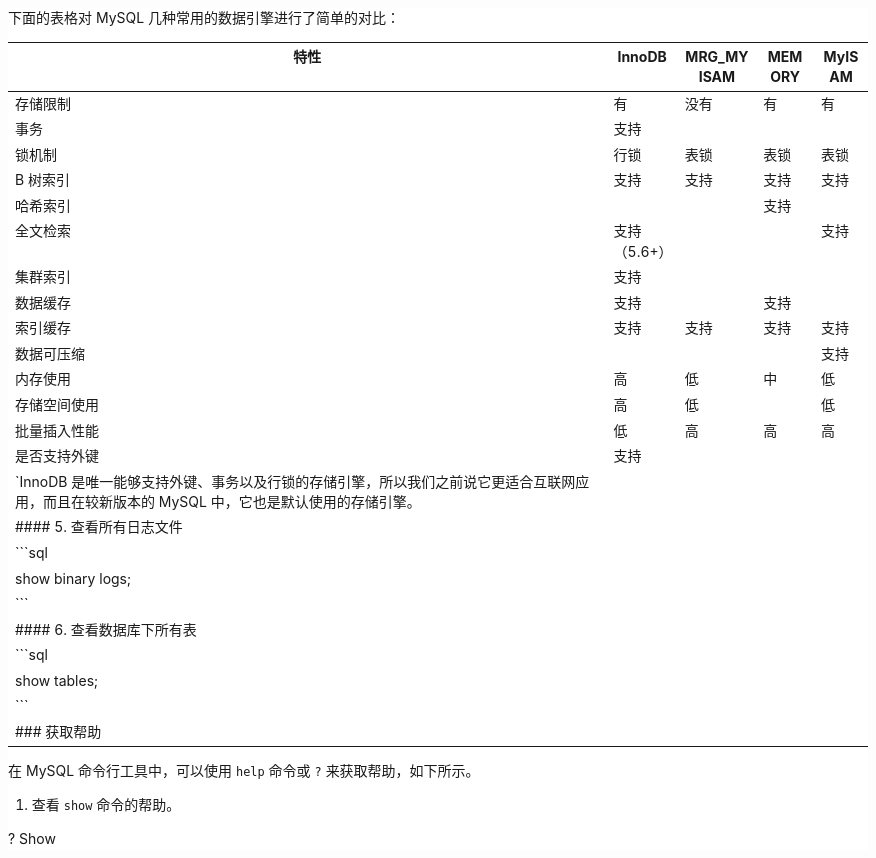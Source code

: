 下面的表格对 MySQL 几种常用的数据引擎进行了简单的对比：

| 特性                                                                            | InnoDB   | MRG_MYISAM | MEMORY | MyISAM |
| ----------------------------------------------------------------------------- | -------- | ---------- | ------ | ------ |
| 存储限制                                                                          | 有        | 没有         | 有      | 有      |
| 事务                                                                            | 支持       |            |        |        |
| 锁机制                                                                           | 行锁       | 表锁         | 表锁     | 表锁     |
| B 树索引                                                                         | 支持       | 支持         | 支持     | 支持     |
| 哈希索引                                                                          |          |            | 支持     |        |
| 全文检索                                                                          | 支持（5.6+） |            |        | 支持     |
| 集群索引                                                                          | 支持       |            |        |        |
| 数据缓存                                                                          | 支持       |            | 支持     |        |
| 索引缓存                                                                          | 支持       | 支持         | 支持     | 支持     |
| 数据可压缩                                                                         |          |            |        | 支持     |
| 内存使用                                                                          | 高        | 低          | 中      | 低      |
| 存储空间使用                                                                        | 高        | 低          |        | 低      |
| 批量插入性能                                                                        | 低        | 高          | 高      | 高      |
| 是否支持外键                                                                        | 支持       |            |        |        |
| `InnoDB 是唯一能够支持外键、事务以及行锁的存储引擎，所以我们之前说它更适合互联网应用，而且在较新版本的 MySQL 中，它也是默认使用的存储引擎。 |          |            |        |        |
| #### 5. 查看所有日志文件                                                              |          |            |        |        |
| ```sql                                                                        |          |            |        |        |
| show binary logs;                                                             |          |            |        |        |
| ```                                                                           |          |            |        |        |
| #### 6. 查看数据库下所有表                                                             |          |            |        |        |
| ```sql                                                                        |          |            |        |        |
| show tables;                                                                  |          |            |        |        |
| ```                                                                           |          |            |        |        |
| ### 获取帮助                                                                      |          |            |        |        |

在 MySQL 命令行工具中，可以使用 `help` 命令或 `?` 来获取帮助，如下所示。

1. 查看 `show` 命令的帮助。

   ```sql
   ```

? Show
